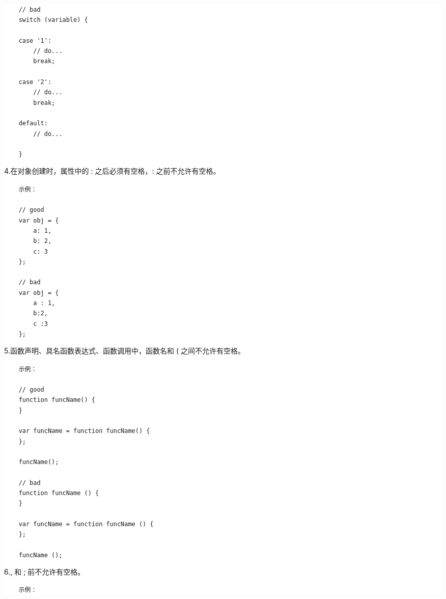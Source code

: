 		// bad
		switch (variable) {
		
		case '1':
		    // do...
		    break;
		
		case '2':
		    // do...
		    break;
		
		default:
		    // do...
		
		}

4.在对象创建时，属性中的 : 之后必须有空格，: 之前不允许有空格。
		
		示例：

		// good
		var obj = {
			a: 1,
			b: 2,
			c: 3
		};
		
		// bad
		var obj = {
			a : 1,
			b:2,
			c :3
		};


5.函数声明、具名函数表达式、函数调用中，函数名和 ( 之间不允许有空格。
		
		示例：

	    // good
	    function funcName() {
	    }
	    
	    var funcName = function funcName() {
	    };
	    
	    funcName();
	    
	    // bad
	    function funcName () {
	    }
	    
	    var funcName = function funcName () {
	    };
	    
	    funcName ();

6., 和 ; 前不允许有空格。
	    	
		示例：
	    